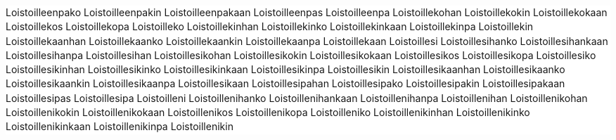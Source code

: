 Loistoilleenpako
Loistoilleenpakin
Loistoilleenpakaan
Loistoilleenpas
Loistoilleenpa
Loistoillekohan
Loistoillekokin
Loistoillekokaan
Loistoillekos
Loistoillekopa
Loistoilleko
Loistoillekinhan
Loistoillekinko
Loistoillekinkaan
Loistoillekinpa
Loistoillekin
Loistoillekaanhan
Loistoillekaanko
Loistoillekaankin
Loistoillekaanpa
Loistoillekaan
Loistoillesi
Loistoillesihanko
Loistoillesihankaan
Loistoillesihanpa
Loistoillesihan
Loistoillesikohan
Loistoillesikokin
Loistoillesikokaan
Loistoillesikos
Loistoillesikopa
Loistoillesiko
Loistoillesikinhan
Loistoillesikinko
Loistoillesikinkaan
Loistoillesikinpa
Loistoillesikin
Loistoillesikaanhan
Loistoillesikaanko
Loistoillesikaankin
Loistoillesikaanpa
Loistoillesikaan
Loistoillesipahan
Loistoillesipako
Loistoillesipakin
Loistoillesipakaan
Loistoillesipas
Loistoillesipa
Loistoilleni
Loistoillenihanko
Loistoillenihankaan
Loistoillenihanpa
Loistoillenihan
Loistoillenikohan
Loistoillenikokin
Loistoillenikokaan
Loistoillenikos
Loistoillenikopa
Loistoilleniko
Loistoillenikinhan
Loistoillenikinko
Loistoillenikinkaan
Loistoillenikinpa
Loistoillenikin